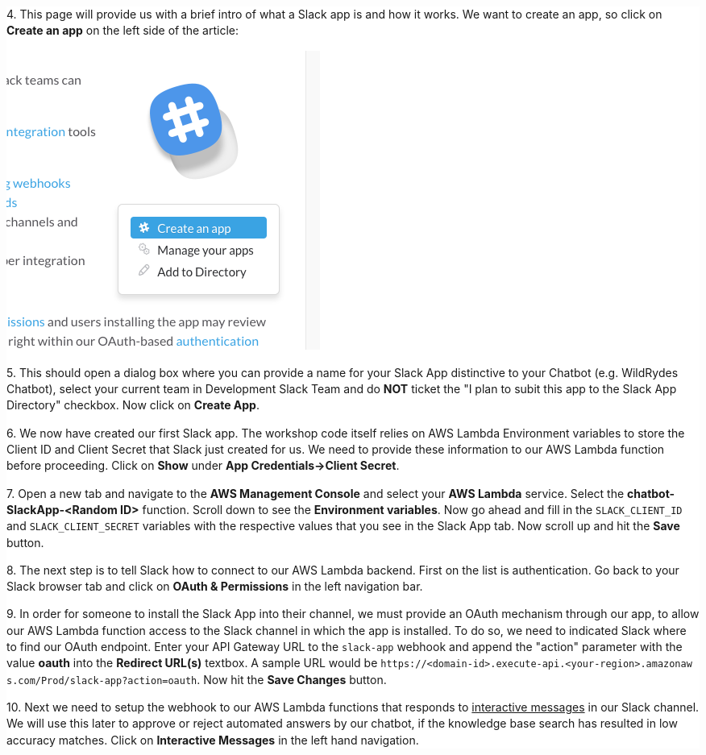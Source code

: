 4\. This page will provide us with a brief intro of what a Slack app is and how it works. We want to create an app, so click on **Create an app** on the left side of the article:

![Slack Create App](Images/slack-create-app-2.png)

5\. This should open a dialog box where you can provide a name for your Slack App distinctive to your Chatbot (e.g. WildRydes Chatbot), select your current team in Development Slack Team and do **NOT** ticket the "I plan to subit this app to the Slack App Directory" checkbox. Now click on **Create App**.

6\. We now have created our first Slack app. The workshop code itself relies on AWS Lambda Environment variables to store the Client ID and Client Secret that Slack just created for us. We need to provide these information to our AWS Lambda function before proceeding. Click on **Show** under **App Credentials->Client Secret**.

7\. Open a new tab and navigate to the **AWS Management Console** and select your **AWS Lambda** service. Select the **chatbot-SlackApp-\<Random ID\>** function. Scroll down to see the **Environment variables**. Now go ahead and fill in the `SLACK_CLIENT_ID` and `SLACK_CLIENT_SECRET` variables with the respective values that you see in the Slack App tab. Now scroll up and hit the **Save** button.

8\. The next step is to tell Slack how to connect to our AWS Lambda backend. First on the list is authentication. Go back to your Slack browser tab and click on **OAuth & Permissions** in the left navigation bar.

9\. In order for someone to install the Slack App into their channel, we must provide an OAuth mechanism through our app, to allow our AWS Lambda function access to the Slack channel in which the app is installed. To do so, we need to indicated Slack where to find our OAuth endpoint. Enter your API Gateway URL to the `slack-app` webhook and append the "action" parameter with the value **oauth** into the **Redirect URL(s)** textbox. A sample URL would be  `https://<domain-id>.execute-api.<your-region>.amazonaws.com/Prod/slack-app?action=oauth`. Now hit the **Save Changes** button.

10\. Next we need to setup the webhook to our AWS Lambda functions that responds to [interactive messages](https://api.slack.com/docs/message-buttons) in our Slack channel. We will use this later to approve or reject automated answers by our chatbot, if the knowledge base search has resulted in low accuracy matches. Click on **Interactive Messages** in the left hand navigation.
